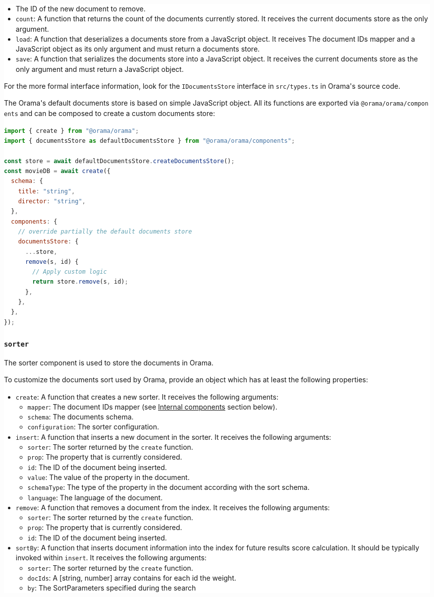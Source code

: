   - The ID of the new document to remove.
- `count`: A function that returns the count of the documents currently stored. It receives the current documents store as the only argument.
- `load`: A function that deserializes a documents store from a JavaScript object. It receives The document IDs mapper and a JavaScript object as its only argument and must return a documents store.
- `save`: A function that serializes the documents store into a JavaScript object. It receives the current documents store as the only argument and must return a JavaScript object.

For the more formal interface information, look for the `IDocumentsStore` interface in `src/types.ts` in Orama's source code.

The Orama's default documents store is based on simple JavaScript object. All its functions are exported via `@orama/orama/components` and can be composed to create a custom documents store:

```javascript
import { create } from "@orama/orama";
import { documentsStore as defaultDocumentsStore } from "@orama/orama/components";

const store = await defaultDocumentsStore.createDocumentsStore();
const movieDB = await create({
  schema: {
    title: "string",
    director: "string",
  },
  components: {
    // override partially the default documents store
    documentsStore: {
      ...store,
      remove(s, id) {
        // Apply custom logic
        return store.remove(s, id);
      },
    },
  },
});
```

### `sorter`

The sorter component is used to store the documents in Orama.

To customize the documents sort used by Orama, provide an object which has at least the following properties:

- `create`: A function that creates a new sorter. It receives the following arguments:
  - `mapper`: The document IDs mapper (see <a href="#internal-components">Internal components</a> section below).
  - `schema`: The documents schema.
  - `configuration`: The sorter configuration.
- `insert`: A function that inserts a new document in the sorter. It receives the following arguments:
  - `sorter`: The sorter returned by the `create` function.
  - `prop`: The property that is currently considered.
  - `id`: The ID of the document being inserted.
  - `value`: The value of the property in the document.
  - `schemaType`: The type of the property in the document according with the sort schema.
  - `language`: The language of the document.
- `remove`: A function that removes a document from the index. It receives the following arguments:
  - `sorter`: The sorter returned by the `create` function.
  - `prop`: The property that is currently considered.
  - `id`: The ID of the document being inserted.
- `sortBy`: A function that inserts document information into the index for future results score calculation. It should be typically invoked within `insert`. It receives the following arguments:
  - `sorter`: The sorter returned by the `create` function.
  - `docIds`: A [string, number] array contains for each id the weight.
  - `by`: The SortParameters specified during the search